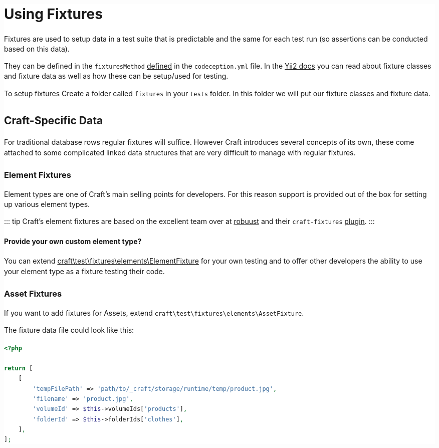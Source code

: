 # Using Fixtures

Fixtures are used to setup data in a test suite that is predictable and the same for each test run (so assertions can be conducted based on this data).

They can be defined in the `fixturesMethod` [defined](../framework/config-options.md) in the `codeception.yml` file. In the [Yii2 docs](https://www.yiiframework.com/doc/guide/2.0/en/test-fixtures#defining-a-fixture) you can read about fixture classes and fixture data as well as how these can be setup/used for testing.

To setup fixtures Create a folder called `fixtures` in your `tests` folder. In this folder we will put our fixture classes and fixture data.

## Craft-Specific Data

For traditional database rows regular fixtures will suffice. However Craft introduces several concepts of its own, these come attached to some complicated linked data structures that are very difficult to manage with regular fixtures.

### Element Fixtures

Element types are one of Craft’s main selling points for developers. For this reason support is provided out of the box for setting up various element types.

::: tip
Craft’s element fixtures are based on the excellent team over at [robuust](https://robuust.digital/) and their `craft-fixtures` [plugin](https://github.com/robuust/craft-fixtures).
:::

#### Provide your own custom element type?

You can extend [craft\test\fixtures\elements\ElementFixture](craft3:craft\test\fixtures\elements\BaseElementFixture) for your own testing and to offer other developers the ability to use your element type as a fixture testing their code.

### Asset Fixtures

If you want to add fixtures for Assets, extend `craft\test\fixtures\elements\AssetFixture`.

The fixture data file could look like this:

```php
<?php

return [
    [
        'tempFilePath' => 'path/to/_craft/storage/runtime/temp/product.jpg',
        'filename' => 'product.jpg',
        'volumeId' => $this->volumeIds['products'],
        'folderId' => $this->folderIds['clothes'],
    ],
];
```
